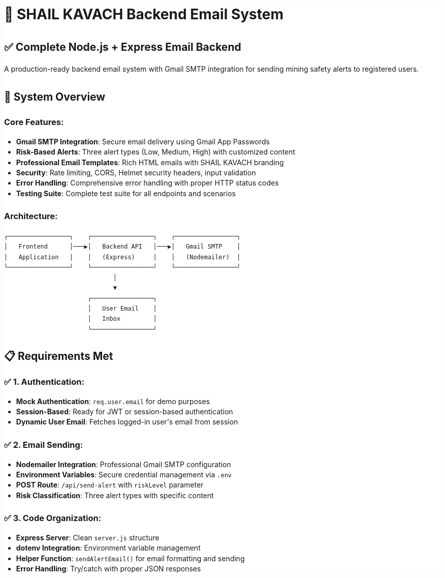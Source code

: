 # 📧 SHAIL KAVACH Backend Email System

## ✅ **Complete Node.js + Express Email Backend**

A production-ready backend email system with Gmail SMTP integration for sending mining safety alerts to registered users.

## 🚀 **System Overview**

### **Core Features:**
- **Gmail SMTP Integration**: Secure email delivery using Gmail App Passwords
- **Risk-Based Alerts**: Three alert types (Low, Medium, High) with customized content
- **Professional Email Templates**: Rich HTML emails with SHAIL KAVACH branding
- **Security**: Rate limiting, CORS, Helmet security headers, input validation
- **Error Handling**: Comprehensive error handling with proper HTTP status codes
- **Testing Suite**: Complete test suite for all endpoints and scenarios

### **Architecture:**
```
┌─────────────────┐    ┌─────────────────┐    ┌─────────────────┐
│   Frontend      │───▶│   Backend API   │───▶│   Gmail SMTP    │
│   Application   │    │   (Express)     │    │   (Nodemailer)  │
└─────────────────┘    └─────────────────┘    └─────────────────┘
                              │
                              ▼
                       ┌─────────────────┐
                       │   User Email    │
                       │   Inbox         │
                       └─────────────────┘
```

## 📋 **Requirements Met**

### ✅ **1. Authentication:**
- **Mock Authentication**: `req.user.email` for demo purposes
- **Session-Based**: Ready for JWT or session-based authentication
- **Dynamic User Email**: Fetches logged-in user's email from session

### ✅ **2. Email Sending:**
- **Nodemailer Integration**: Professional Gmail SMTP configuration
- **Environment Variables**: Secure credential management via `.env`
- **POST Route**: `/api/send-alert` with `riskLevel` parameter
- **Risk Classification**: Three alert types with specific content

### ✅ **3. Code Organization:**
- **Express Server**: Clean `server.js` structure
- **dotenv Integration**: Environment variable management
- **Helper Function**: `sendAlertEmail()` for email formatting and sending
- **Error Handling**: Try/catch with proper JSON responses
